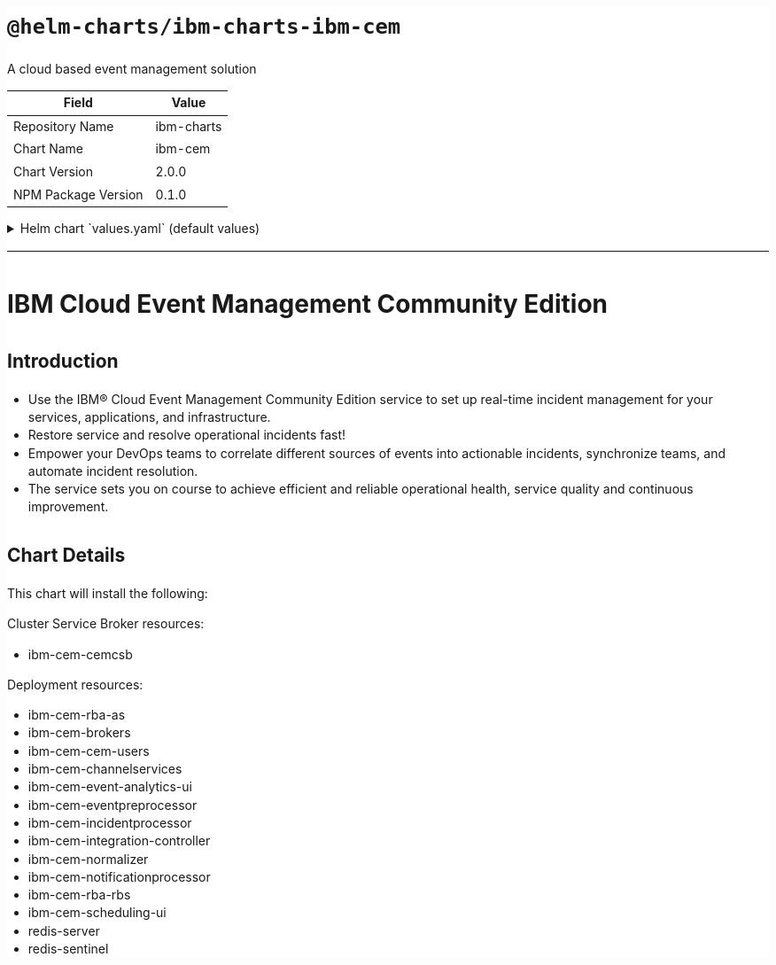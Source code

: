 # `@helm-charts/ibm-charts-ibm-cem`

A cloud based event management solution

| Field               | Value      |
| ------------------- | ---------- |
| Repository Name     | ibm-charts |
| Chart Name          | ibm-cem    |
| Chart Version       | 2.0.0      |
| NPM Package Version | 0.1.0      |

<details><summary>Helm chart `values.yaml` (default values)</summary></details>

---

# IBM Cloud Event Management Community Edition

## Introduction

- Use the IBM® Cloud Event Management Community Edition service to set up real-time incident management for your services, applications, and infrastructure.
- Restore service and resolve operational incidents fast!
- Empower your DevOps teams to correlate different sources of events into actionable incidents, synchronize teams, and automate incident resolution.
- The service sets you on course to achieve efficient and reliable operational health, service quality and continuous improvement.

## Chart Details

This chart will install the following:

Cluster Service Broker resources:

- ibm-cem-cemcsb

Deployment resources:

- ibm-cem-rba-as
- ibm-cem-brokers
- ibm-cem-cem-users
- ibm-cem-channelservices
- ibm-cem-event-analytics-ui
- ibm-cem-eventpreprocessor
- ibm-cem-incidentprocessor
- ibm-cem-integration-controller
- ibm-cem-normalizer
- ibm-cem-notificationprocessor
- ibm-cem-rba-rbs
- ibm-cem-scheduling-ui
- redis-server
- redis-sentinel
